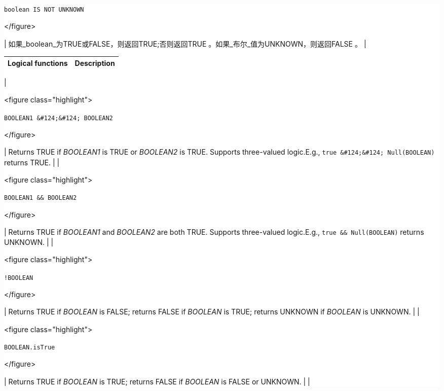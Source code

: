 ```
boolean IS NOT UNKNOWN
```

&lt;/figure&gt;

 | 如果_boolean_为TRUE或FALSE，则返回TRUE;否则返回TRUE 。如果_布尔_值为UNKNOWN，则返回FALSE 。 |

| Logical functions | Description |
| --- | --- |
| 

&lt;figure class="highlight"&gt;

```
BOOLEAN1 &#124;&#124; BOOLEAN2
```

&lt;/figure&gt;

 | Returns TRUE if _BOOLEAN1_ is TRUE or _BOOLEAN2_ is TRUE. Supports three-valued logic.E.g., `true &#124;&#124; Null(BOOLEAN)` returns TRUE. |
| 

&lt;figure class="highlight"&gt;

```
BOOLEAN1 && BOOLEAN2
```

&lt;/figure&gt;

 | Returns TRUE if _BOOLEAN1_ and _BOOLEAN2_ are both TRUE. Supports three-valued logic.E.g., `true && Null(BOOLEAN)` returns UNKNOWN. |
| 

&lt;figure class="highlight"&gt;

```
!BOOLEAN
```

&lt;/figure&gt;

 | Returns TRUE if _BOOLEAN_ is FALSE; returns FALSE if _BOOLEAN_ is TRUE; returns UNKNOWN if _BOOLEAN_ is UNKNOWN. |
| 

&lt;figure class="highlight"&gt;

```
BOOLEAN.isTrue
```

&lt;/figure&gt;

 | Returns TRUE if _BOOLEAN_ is TRUE; returns FALSE if _BOOLEAN_ is FALSE or UNKNOWN. |
| 

